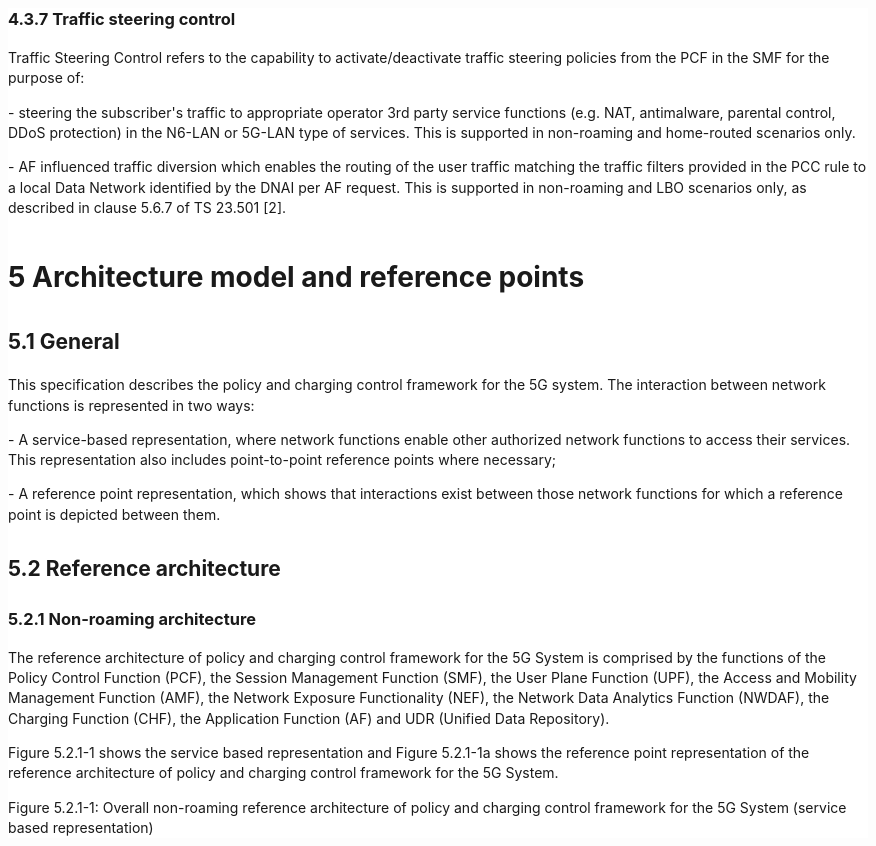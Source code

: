 ### 4.3.7 Traffic steering control

Traffic Steering Control refers to the capability to activate/deactivate
traffic steering policies from the PCF in the SMF for the purpose of:

\- steering the subscriber\'s traffic to appropriate operator 3rd party
service functions (e.g. NAT, antimalware, parental control, DDoS
protection) in the N6-LAN or 5G-LAN type of services. This is supported
in non-roaming and home-routed scenarios only.

\- AF influenced traffic diversion which enables the routing of the user
traffic matching the traffic filters provided in the PCC rule to a local
Data Network identified by the DNAI per AF request. This is supported in
non-roaming and LBO scenarios only, as described in clause 5.6.7 of
TS 23.501 \[2\].

5 Architecture model and reference points
=========================================

5.1 General
-----------

This specification describes the policy and charging control framework
for the 5G system. The interaction between network functions is
represented in two ways:

\- A service-based representation, where network functions enable other
authorized network functions to access their services. This
representation also includes point-to-point reference points where
necessary;

\- A reference point representation, which shows that interactions exist
between those network functions for which a reference point is depicted
between them.

5.2 Reference architecture
--------------------------

### 5.2.1 Non-roaming architecture

The reference architecture of policy and charging control framework for
the 5G System is comprised by the functions of the Policy Control
Function (PCF), the Session Management Function (SMF), the User Plane
Function (UPF), the Access and Mobility Management Function (AMF), the
Network Exposure Functionality (NEF), the Network Data Analytics
Function (NWDAF), the Charging Function (CHF), the Application Function
(AF) and UDR (Unified Data Repository).

Figure 5.2.1-1 shows the service based representation and Figure
5.2.1-1a shows the reference point representation of the reference
architecture of policy and charging control framework for the 5G System.

Figure 5.2.1-1: Overall non-roaming reference architecture of policy and
charging control framework for the 5G System (service based
representation)
